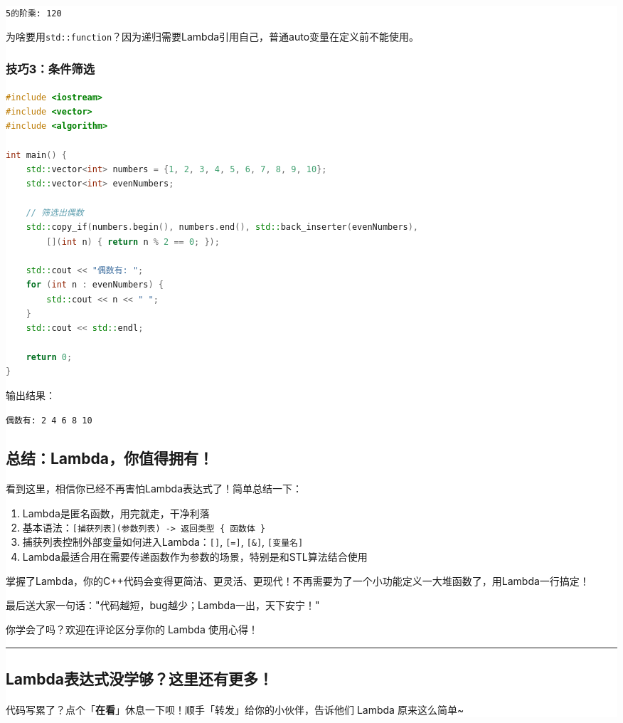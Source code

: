 ```plain
5的阶乘: 120
```

为啥要用`std::function`？因为递归需要Lambda引用自己，普通auto变量在定义前不能使用。

### 技巧3：条件筛选
```cpp
#include <iostream>
#include <vector>
#include <algorithm>

int main() {
    std::vector<int> numbers = {1, 2, 3, 4, 5, 6, 7, 8, 9, 10};
    std::vector<int> evenNumbers;

    // 筛选出偶数
    std::copy_if(numbers.begin(), numbers.end(), std::back_inserter(evenNumbers),
        [](int n) { return n % 2 == 0; });

    std::cout << "偶数有: ";
    for (int n : evenNumbers) {
        std::cout << n << " ";
    }
    std::cout << std::endl;

    return 0;
}
```

输出结果：

```plain
偶数有: 2 4 6 8 10
```

## 总结：Lambda，你值得拥有！
看到这里，相信你已经不再害怕Lambda表达式了！简单总结一下：

1. Lambda是匿名函数，用完就走，干净利落
2. 基本语法：`[捕获列表](参数列表) -> 返回类型 { 函数体 }`
3. 捕获列表控制外部变量如何进入Lambda：`[]`, `[=]`, `[&]`, `[变量名]`
4. Lambda最适合用在需要传递函数作为参数的场景，特别是和STL算法结合使用

掌握了Lambda，你的C++代码会变得更简洁、更灵活、更现代！不再需要为了一个小功能定义一大堆函数了，用Lambda一行搞定！

最后送大家一句话："代码越短，bug越少；Lambda一出，天下安宁！"

你学会了吗？欢迎在评论区分享你的 Lambda 使用心得！

---

## Lambda表达式没学够？这里还有更多！

代码写累了？点个「**在看**」休息一下呗！顺手「转发」给你的小伙伴，告诉他们 Lambda 原来这么简单~
